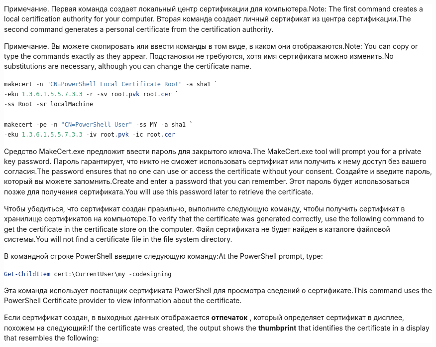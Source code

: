 <span data-ttu-id="ef57a-158">Примечание. Первая команда создает локальный центр сертификации для компьютера.</span><span class="sxs-lookup"><span data-stu-id="ef57a-158">Note: The first command creates a local certification authority for your computer.</span></span> <span data-ttu-id="ef57a-159">Вторая команда создает личный сертификат из центра сертификации.</span><span class="sxs-lookup"><span data-stu-id="ef57a-159">The second command generates a personal certificate from the certification authority.</span></span>

<span data-ttu-id="ef57a-160">Примечание. Вы можете скопировать или ввести команды в том виде, в каком они отображаются.</span><span class="sxs-lookup"><span data-stu-id="ef57a-160">Note: You can copy or type the commands exactly as they appear.</span></span> <span data-ttu-id="ef57a-161">Подстановки не требуются, хотя имя сертификата можно изменить.</span><span class="sxs-lookup"><span data-stu-id="ef57a-161">No substitutions are necessary, although you can change the certificate name.</span></span>

```powershell
makecert -n "CN=PowerShell Local Certificate Root" -a sha1 `
-eku 1.3.6.1.5.5.7.3.3 -r -sv root.pvk root.cer `
-ss Root -sr localMachine

makecert -pe -n "CN=PowerShell User" -ss MY -a sha1 `
-eku 1.3.6.1.5.5.7.3.3 -iv root.pvk -ic root.cer
```

<span data-ttu-id="ef57a-162">Средство MakeCert.exe предложит ввести пароль для закрытого ключа.</span><span class="sxs-lookup"><span data-stu-id="ef57a-162">The MakeCert.exe tool will prompt you for a private key password.</span></span> <span data-ttu-id="ef57a-163">Пароль гарантирует, что никто не сможет использовать сертификат или получить к нему доступ без вашего согласия.</span><span class="sxs-lookup"><span data-stu-id="ef57a-163">The password ensures that no one can use or access the certificate without your consent.</span></span>
<span data-ttu-id="ef57a-164">Создайте и введите пароль, который вы можете запомнить.</span><span class="sxs-lookup"><span data-stu-id="ef57a-164">Create and enter a password that you can remember.</span></span> <span data-ttu-id="ef57a-165">Этот пароль будет использоваться позже для получения сертификата.</span><span class="sxs-lookup"><span data-stu-id="ef57a-165">You will use this password later to retrieve the certificate.</span></span>

<span data-ttu-id="ef57a-166">Чтобы убедиться, что сертификат создан правильно, выполните следующую команду, чтобы получить сертификат в хранилище сертификатов на компьютере.</span><span class="sxs-lookup"><span data-stu-id="ef57a-166">To verify that the certificate was generated correctly, use the following command to get the certificate in the certificate store on the computer.</span></span> <span data-ttu-id="ef57a-167">Файл сертификата не будет найден в каталоге файловой системы.</span><span class="sxs-lookup"><span data-stu-id="ef57a-167">You will not find a certificate file in the file system directory.</span></span>

<span data-ttu-id="ef57a-168">В командной строке PowerShell введите следующую команду:</span><span class="sxs-lookup"><span data-stu-id="ef57a-168">At the PowerShell prompt, type:</span></span>

```powershell
Get-ChildItem cert:\CurrentUser\my -codesigning
```

<span data-ttu-id="ef57a-169">Эта команда использует поставщик сертификата PowerShell для просмотра сведений о сертификате.</span><span class="sxs-lookup"><span data-stu-id="ef57a-169">This command uses the PowerShell Certificate provider to view information about the certificate.</span></span>

<span data-ttu-id="ef57a-170">Если сертификат создан, в выходных данных отображается **отпечаток** , который определяет сертификат в дисплее, похожем на следующий:</span><span class="sxs-lookup"><span data-stu-id="ef57a-170">If the certificate was created, the output shows the **thumbprint** that identifies the certificate in a display that resembles the following:</span></span>
